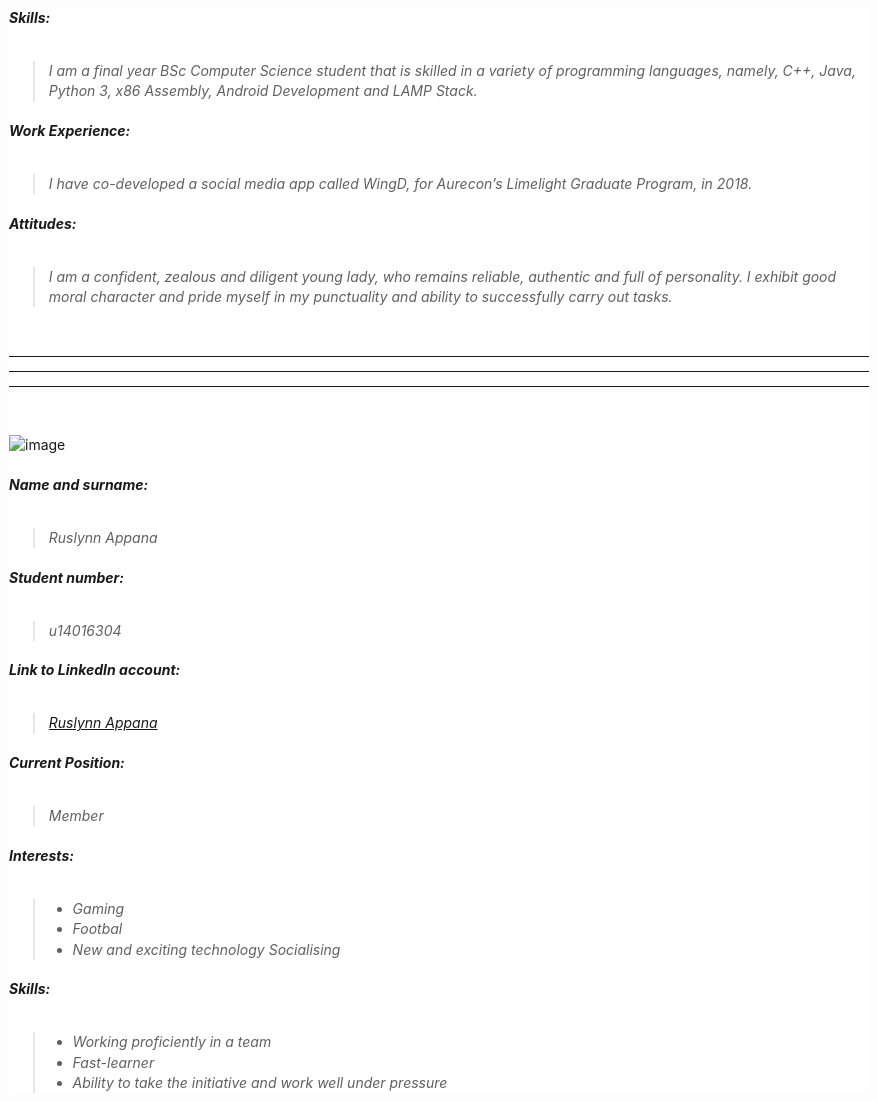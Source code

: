 ###### **Skills:**
> *I am a final year BSc Computer Science student that is skilled in a variety of programming languages, namely, C++, Java, Python 3, x86 Assembly, Android Development and LAMP Stack.*

###### **Work Experience:**
> *I have co-developed a social media app called WingD, for Aurecon’s Limelight Graduate Program, in 2018.*

###### **Attitudes:**
> *I am a confident, zealous and diligent young lady, who remains reliable, authentic and full of personality. I exhibit good moral character and pride myself in my punctuality and ability to successfully carry out tasks.*


`
`



---

---

---





`
`

![image](https://media.licdn.com/dms/image/C5603AQHkAfauczrnGA/profile-displayphoto-shrink_800_800/0?e=1557964800&v=beta&t=F-6ZLZ9Gjm7Ct8C94oBHpeDvEa6iSLuqFGBDO52EaRI)

###### **Name and surname:**
> *Ruslynn Appana*

###### **Student number:**
> *u14016304*

###### **Link to LinkedIn account:**
> *[Ruslynn Appana](https://www.linkedin.com/in/ruslynn-appana-77a019155/)*

###### **Current Position:**
> *Member*

###### **Interests:**
>- *Gaming*
>- *Footbal*
>- *New and exciting technology
Socialising*


###### **Skills:**
>- *Working proficiently in a team*
>- *Fast-learner*
>- *Ability to take the initiative and work well under pressure*
